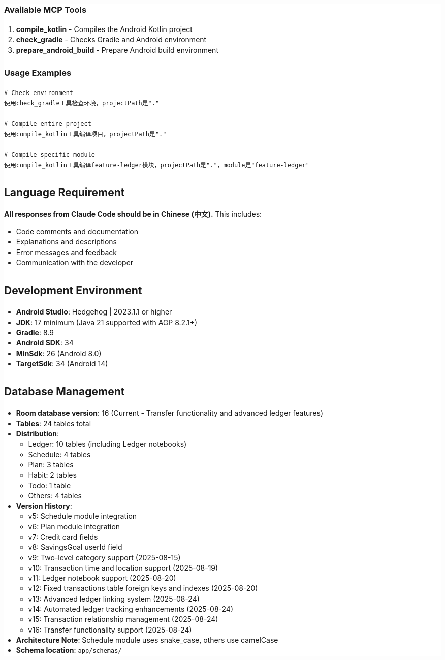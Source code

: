 ### Available MCP Tools
1. **compile_kotlin** - Compiles the Android Kotlin project
2. **check_gradle** - Checks Gradle and Android environment
3. **prepare_android_build** - Prepare Android build environment

### Usage Examples
```
# Check environment
使用check_gradle工具检查环境，projectPath是"."

# Compile entire project
使用compile_kotlin工具编译项目，projectPath是"."

# Compile specific module
使用compile_kotlin工具编译feature-ledger模块，projectPath是"."，module是"feature-ledger"
```

## Language Requirement
**All responses from Claude Code should be in Chinese (中文).** This includes:
- Code comments and documentation
- Explanations and descriptions
- Error messages and feedback
- Communication with the developer

## Development Environment
- **Android Studio**: Hedgehog | 2023.1.1 or higher
- **JDK**: 17 minimum (Java 21 supported with AGP 8.2.1+)
- **Gradle**: 8.9
- **Android SDK**: 34
- **MinSdk**: 26 (Android 8.0)
- **TargetSdk**: 34 (Android 14)

## Database Management
- **Room database version**: 16 (Current - Transfer functionality and advanced ledger features)
- **Tables**: 24 tables total
- **Distribution**: 
  - Ledger: 10 tables (including Ledger notebooks)
  - Schedule: 4 tables
  - Plan: 3 tables
  - Habit: 2 tables
  - Todo: 1 table
  - Others: 4 tables
- **Version History**:
  - v5: Schedule module integration
  - v6: Plan module integration
  - v7: Credit card fields
  - v8: SavingsGoal userId field
  - v9: Two-level category support (2025-08-15)
  - v10: Transaction time and location support (2025-08-19)
  - v11: Ledger notebook support (2025-08-20)
  - v12: Fixed transactions table foreign keys and indexes (2025-08-20)
  - v13: Advanced ledger linking system (2025-08-24)
  - v14: Automated ledger tracking enhancements (2025-08-24)
  - v15: Transaction relationship management (2025-08-24)
  - v16: Transfer functionality support (2025-08-24)
- **Architecture Note**: Schedule module uses snake_case, others use camelCase
- **Schema location**: `app/schemas/`
